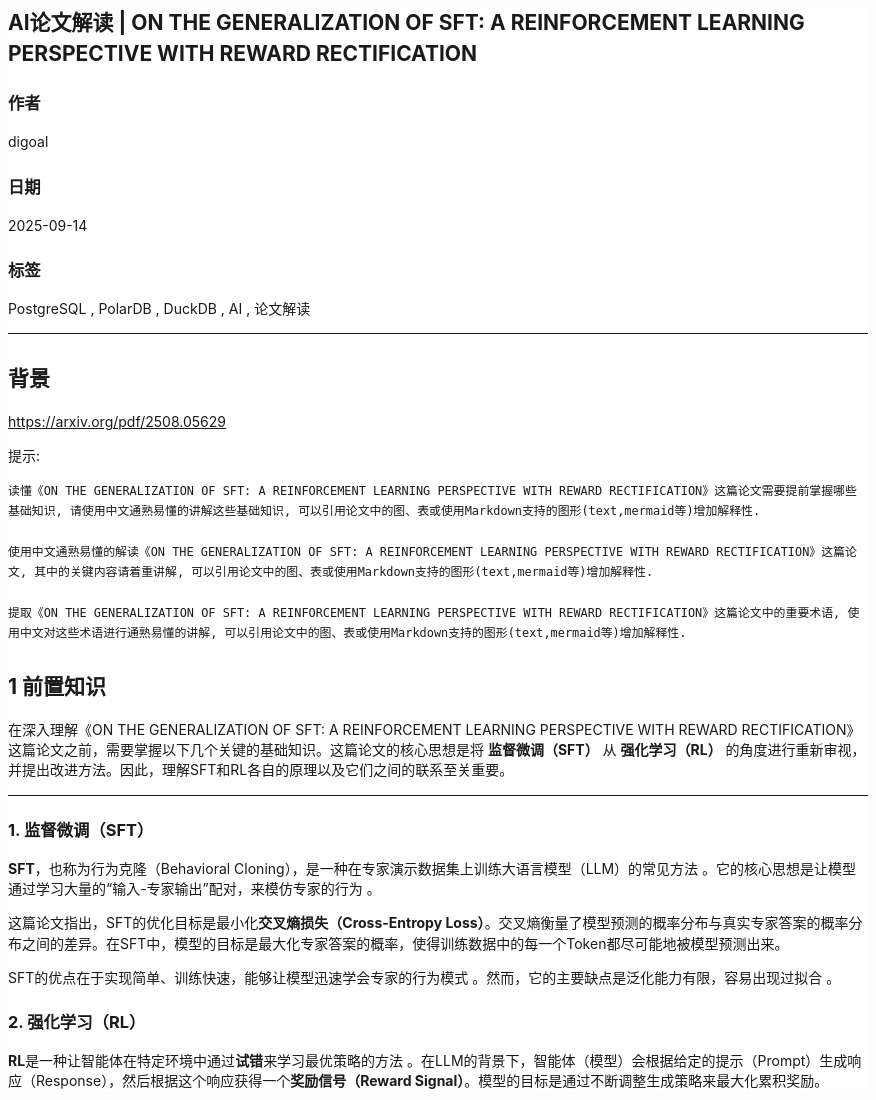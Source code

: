 ## AI论文解读 | ON THE GENERALIZATION OF SFT: A REINFORCEMENT LEARNING PERSPECTIVE WITH REWARD RECTIFICATION
        
### 作者        
digoal        
        
### 日期        
2025-09-14        
        
### 标签        
PostgreSQL , PolarDB , DuckDB , AI , 论文解读        
        
----        
        
## 背景  
      
https://arxiv.org/pdf/2508.05629        
  
提示:          
```          
读懂《ON THE GENERALIZATION OF SFT: A REINFORCEMENT LEARNING PERSPECTIVE WITH REWARD RECTIFICATION》这篇论文需要提前掌握哪些基础知识, 请使用中文通熟易懂的讲解这些基础知识, 可以引用论文中的图、表或使用Markdown支持的图形(text,mermaid等)增加解释性. 
  
使用中文通熟易懂的解读《ON THE GENERALIZATION OF SFT: A REINFORCEMENT LEARNING PERSPECTIVE WITH REWARD RECTIFICATION》这篇论文, 其中的关键内容请着重讲解, 可以引用论文中的图、表或使用Markdown支持的图形(text,mermaid等)增加解释性. 
  
提取《ON THE GENERALIZATION OF SFT: A REINFORCEMENT LEARNING PERSPECTIVE WITH REWARD RECTIFICATION》这篇论文中的重要术语, 使用中文对这些术语进行通熟易懂的讲解, 可以引用论文中的图、表或使用Markdown支持的图形(text,mermaid等)增加解释性. 
```     
  
## 1 前置知识 
  
在深入理解《ON THE GENERALIZATION OF SFT: A REINFORCEMENT LEARNING PERSPECTIVE WITH REWARD RECTIFICATION》这篇论文之前，需要掌握以下几个关键的基础知识。这篇论文的核心思想是将 **监督微调（SFT）** 从 **强化学习（RL）** 的角度进行重新审视，并提出改进方法。因此，理解SFT和RL各自的原理以及它们之间的联系至关重要。

---

### 1. 监督微调（SFT）

**SFT**，也称为行为克隆（Behavioral Cloning），是一种在专家演示数据集上训练大语言模型（LLM）的常见方法 。它的核心思想是让模型通过学习大量的“输入-专家输出”配对，来模仿专家的行为 。

这篇论文指出，SFT的优化目标是最小化**交叉熵损失（Cross-Entropy Loss）**。交叉熵衡量了模型预测的概率分布与真实专家答案的概率分布之间的差异。在SFT中，模型的目标是最大化专家答案的概率，使得训练数据中的每一个Token都尽可能地被模型预测出来。

SFT的优点在于实现简单、训练快速，能够让模型迅速学会专家的行为模式 。然而，它的主要缺点是泛化能力有限，容易出现过拟合 。

### 2. 强化学习（RL）

**RL**是一种让智能体在特定环境中通过**试错**来学习最优策略的方法 。在LLM的背景下，智能体（模型）会根据给定的提示（Prompt）生成响应（Response），然后根据这个响应获得一个**奖励信号（Reward Signal）**。模型的目标是通过不断调整生成策略来最大化累积奖励。
